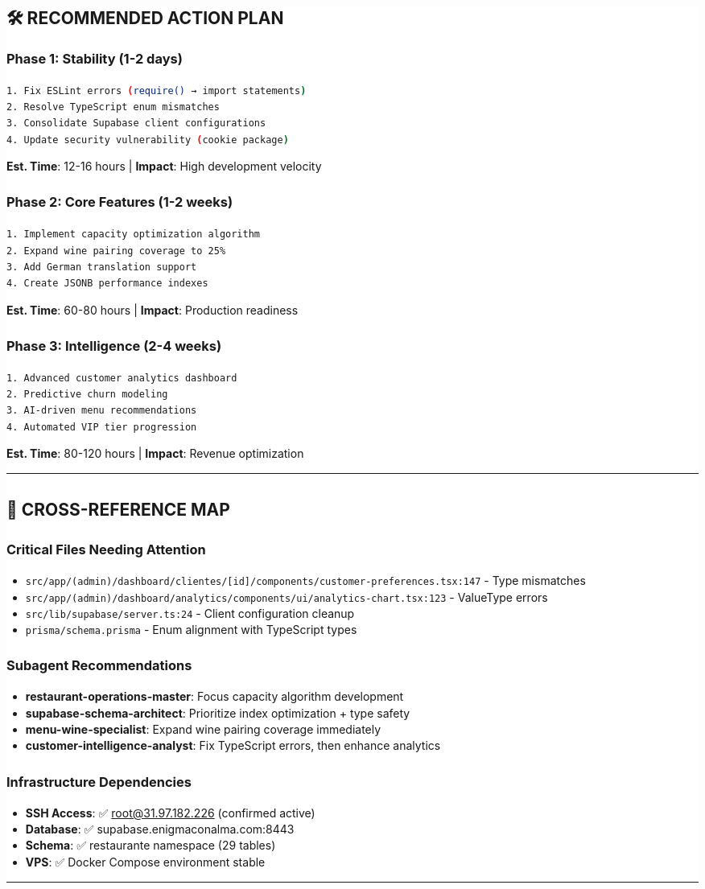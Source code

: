 
## 🛠️ **RECOMMENDED ACTION PLAN**

### **Phase 1: Stability (1-2 days)**
```bash
1. Fix ESLint errors (require() → import statements)
2. Resolve TypeScript enum mismatches
3. Consolidate Supabase client configurations
4. Update security vulnerability (cookie package)
```
**Est. Time**: 12-16 hours | **Impact**: High development velocity

### **Phase 2: Core Features (1-2 weeks)**
```bash
1. Implement capacity optimization algorithm
2. Expand wine pairing coverage to 25%
3. Add German translation support
4. Create JSONB performance indexes
```
**Est. Time**: 60-80 hours | **Impact**: Production readiness

### **Phase 3: Intelligence (2-4 weeks)**
```bash
1. Advanced customer analytics dashboard
2. Predictive churn modeling
3. AI-driven menu recommendations
4. Automated VIP tier progression
```
**Est. Time**: 80-120 hours | **Impact**: Revenue optimization

---

## 🔗 **CROSS-REFERENCE MAP**

### **Critical Files Needing Attention**
- `src/app/(admin)/dashboard/clientes/[id]/components/customer-preferences.tsx:147` - Type mismatches
- `src/app/(admin)/dashboard/analytics/components/ui/analytics-chart.tsx:123` - ValueType errors
- `src/lib/supabase/server.ts:24` - Client configuration cleanup
- `prisma/schema.prisma` - Enum alignment with TypeScript types

### **Subagent Recommendations**
- **restaurant-operations-master**: Focus capacity algorithm development
- **supabase-schema-architect**: Prioritize index optimization + type safety
- **menu-wine-specialist**: Expand wine pairing coverage immediately
- **customer-intelligence-analyst**: Fix TypeScript errors, then enhance analytics

### **Infrastructure Dependencies**
- **SSH Access**: ✅ root@31.97.182.226 (confirmed active)
- **Database**: ✅ supabase.enigmaconalma.com:8443
- **Schema**: ✅ restaurante namespace (29 tables)
- **VPS**: ✅ Docker Compose environment stable

---